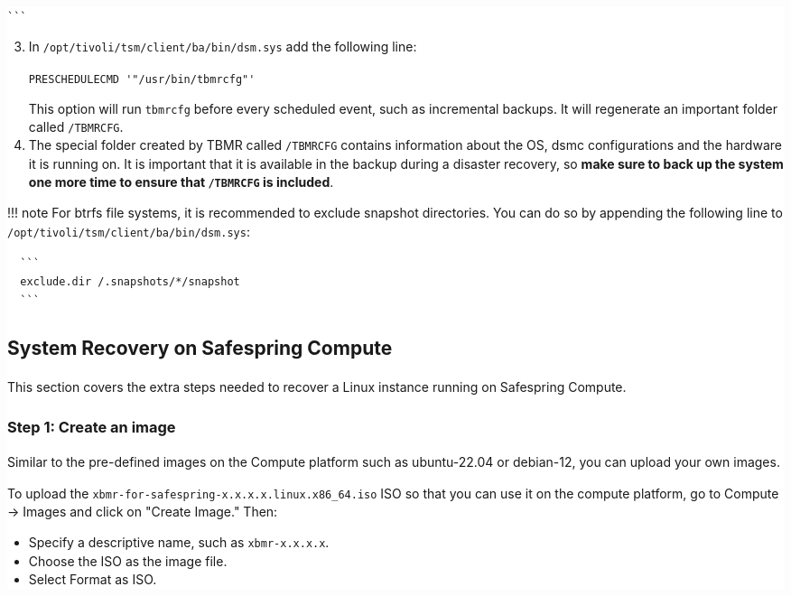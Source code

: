     ```
3. In `/opt/tivoli/tsm/client/ba/bin/dsm.sys` add the following line:
   ```
   PRESCHEDULECMD '"/usr/bin/tbmrcfg"'
   ```
   This option will run `tbmrcfg` before every scheduled event, such 
   as incremental backups. It will regenerate an important folder called 
   `/TBMRCFG`.
4. The special folder created by TBMR called `/TBMRCFG` contains 
   information about the OS, dsmc configurations and the hardware it is 
   running on. It is important that it is available in the backup during a 
   disaster recovery, so **make sure to back up the system one more time to 
   ensure that `/TBMRCFG` is included**.

!!! note
     For btrfs file systems, it is recommended to exclude snapshot directories.
     You can do so by appending the following line to 
     `/opt/tivoli/tsm/client/ba/bin/dsm.sys`:

      ```
      exclude.dir /.snapshots/*/snapshot      
      ```

System Recovery on Safespring Compute
-------------------------------------
This section covers the extra steps needed to recover a Linux instance running on Safespring Compute.

### Step 1: Create an image
Similar to the pre-defined images on the Compute platform such as ubuntu-22.04 or debian-12, 
you can upload your own images.

To upload the `xbmr-for-safespring-x.x.x.x.linux.x86_64.iso` ISO 
so that you can use it on the compute platform, 
go to Compute -> Images and click on "Create Image."
Then:

- Specify a descriptive name, such as `xbmr-x.x.x.x`. 
- Choose the ISO as the image file. 
- Select Format as ISO.
